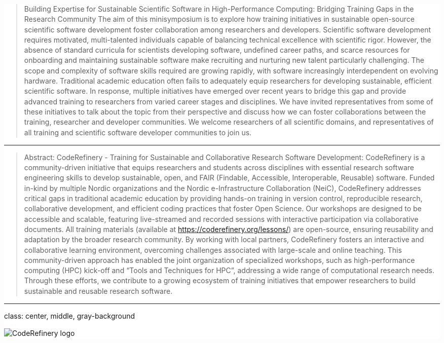 > Building Expertise for Sustainable Scientific Software in High-Performance Computing: Bridging Training Gaps in the Research Community
> The aim of this minisymposium is to explore how training initiatives in sustainable open-source scientific software development foster collaboration among researchers and developers. Scientific software development requires motivated, multi-talented individuals capable of balancing technical excellence with scientific rigor. However, the absence of standard curricula for scientists developing software, undefined career paths, and scarce resources for onboarding and maintaining sustainable software make recruiting and nurturing new talent particularly challenging. The scope and complexity of software skills required are growing rapidly, with software increasingly interdependent on evolving hardware. Traditional academic education often fails to adequately equip researchers for developing sustainable, efficient scientific software. In response, multiple initiatives have emerged over recent years to bridge this gap and provide advanced training to researchers from varied career stages and disciplines. We have invited representatives from some of these initiatives to talk about the topic from their perspective and discuss how we can foster collaborations between the training, researcher and developer communities. We welcome researchers of all scientific domains, and representatives of all training and scientific software developer communities to join us.

----

> Abstract: CodeRefinery - Training for Sustainable and Collaborative Research Software Development:
> CodeRefinery is a community-driven initiative that equips researchers and students across disciplines
> with essential research software engineering skills to develop sustainable, open, and
> FAIR (Findable, Accessible, Interoperable, Reusable) software. Funded in-kind by multiple Nordic organizations
> and the Nordic e-Infrastructure Collaboration (NeiC), CodeRefinery addresses critical gaps in traditional academic education
> by providing hands-on training in version control, reproducible research, collaborative development,
> and efficient coding practices that foster Open Science. Our workshops are designed to be accessible and scalable,
> featuring live-streamed and recorded sessions with interactive participation via collaborative documents.
> All training materials (available at https://coderefinery.org/lessons/) are open-source, ensuring reusability and
> adaptation by the broader research community. By working with local partners, CodeRefinery fosters an interactive and
> collaborative learning environment, overcoming challenges associated with large-scale and online teaching.
> This community-driven approach has enabled the joint organization of specialized workshops,
> such as high-performance computing (HPC) kick-off and “Tools and Techniques for HPC”,
> addressing a wide range of computational research needs. Through these efforts,
> we contribute to a growing ecosystem of training initiatives that empower researchers to build sustainable and reusable research software.

---


class: center, middle, gray-background

<img src="img/coderefinery.png"
     alt="CodeRefinery logo"
     style="height: 250px;"/>
